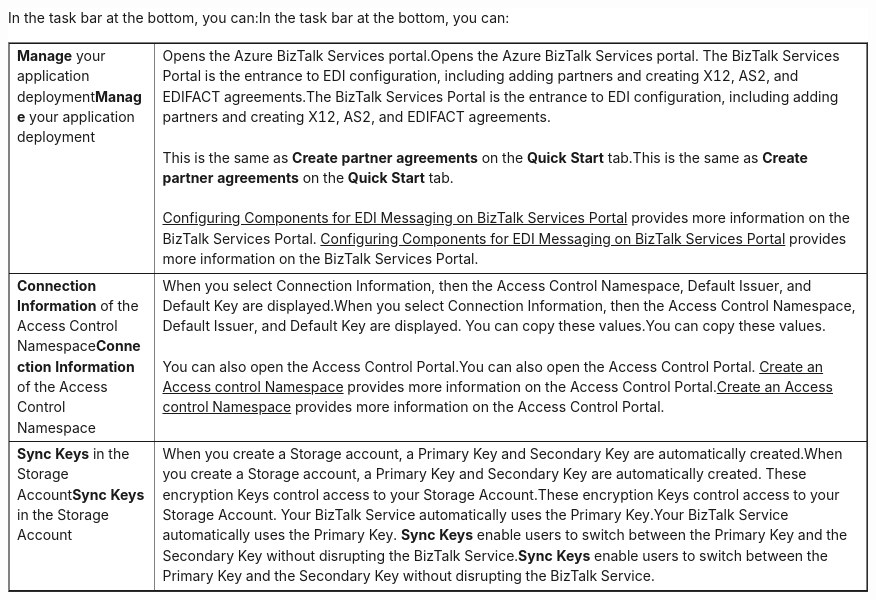 <span data-ttu-id="f6f6e-120">In the task bar at the bottom, you can:</span><span class="sxs-lookup"><span data-stu-id="f6f6e-120">In the task bar at the bottom, you can:</span></span>

<table border="1">

<tr>
<td><span data-ttu-id="f6f6e-121"><strong>Manage</strong> your application deployment</span><span class="sxs-lookup"><span data-stu-id="f6f6e-121"><strong>Manage</strong> your application deployment</span></span></td>
<td><span data-ttu-id="f6f6e-122">Opens the Azure BizTalk Services portal.</span><span class="sxs-lookup"><span data-stu-id="f6f6e-122">Opens the Azure BizTalk Services portal.</span></span> <span data-ttu-id="f6f6e-123">The BizTalk Services Portal is the entrance to EDI configuration, including adding partners and creating X12, AS2, and EDIFACT agreements.</span><span class="sxs-lookup"><span data-stu-id="f6f6e-123">The BizTalk Services Portal is the entrance to EDI configuration, including adding partners and creating X12, AS2, and EDIFACT agreements.</span></span>
<br/><br/>
<span data-ttu-id="f6f6e-124">This is the same as <strong>Create partner agreements</strong> on the <strong>Quick Start</strong> tab.</span><span class="sxs-lookup"><span data-stu-id="f6f6e-124">This is the same as <strong>Create partner agreements</strong> on the <strong>Quick Start</strong> tab.</span></span>
<br/><br/><span data-ttu-id="f6f6e-125">
<a HREF="http://go.microsoft.com/fwlink/p/?LinkID=303653">Configuring Components for EDI Messaging on BizTalk Services Portal</a> provides more information on the BizTalk Services Portal.</span><span class="sxs-lookup"><span data-stu-id="f6f6e-125">
<a HREF="http://go.microsoft.com/fwlink/p/?LinkID=303653">Configuring Components for EDI Messaging on BizTalk Services Portal</a> provides more information on the BizTalk Services Portal.</span></span></td>
</tr>

<tr>
<td><span data-ttu-id="f6f6e-126"><strong>Connection Information</strong> of the Access Control Namespace</span><span class="sxs-lookup"><span data-stu-id="f6f6e-126"><strong>Connection Information</strong> of the Access Control Namespace</span></span></td>
<td><span data-ttu-id="f6f6e-127">When you select Connection Information, then the Access Control Namespace, Default Issuer, and Default Key are displayed.</span><span class="sxs-lookup"><span data-stu-id="f6f6e-127">When you select Connection Information, then the Access Control Namespace, Default Issuer, and Default Key are displayed.</span></span> <span data-ttu-id="f6f6e-128">You can copy these values.</span><span class="sxs-lookup"><span data-stu-id="f6f6e-128">You can copy these values.</span></span>
<br/><br/>
<span data-ttu-id="f6f6e-129">You can also open the Access Control Portal.</span><span class="sxs-lookup"><span data-stu-id="f6f6e-129">You can also open the Access Control Portal.</span></span> <span data-ttu-id="f6f6e-130"><a HREF="http://go.microsoft.com/fwlink/p/?LinkID=285670">Create an Access control Namespace</a> provides more information on the Access Control Portal.</span><span class="sxs-lookup"><span data-stu-id="f6f6e-130"><a HREF="http://go.microsoft.com/fwlink/p/?LinkID=285670">Create an Access control Namespace</a> provides more information on the Access Control Portal.</span></span></td>
</tr>

<tr>
<td><span data-ttu-id="f6f6e-131"><strong>Sync Keys</strong> in the Storage Account</span><span class="sxs-lookup"><span data-stu-id="f6f6e-131"><strong>Sync Keys</strong> in the Storage Account</span></span></td>
<td><span data-ttu-id="f6f6e-132">When you create a Storage account, a Primary Key and Secondary Key are automatically created.</span><span class="sxs-lookup"><span data-stu-id="f6f6e-132">When you create a Storage account, a Primary Key and Secondary Key are automatically created.</span></span> <span data-ttu-id="f6f6e-133">These encryption Keys control access to your Storage Account.</span><span class="sxs-lookup"><span data-stu-id="f6f6e-133">These encryption Keys control access to your Storage Account.</span></span> <span data-ttu-id="f6f6e-134">Your BizTalk Service automatically uses the Primary Key.</span><span class="sxs-lookup"><span data-stu-id="f6f6e-134">Your BizTalk Service automatically uses the Primary Key.</span></span> <span data-ttu-id="f6f6e-135"><strong>Sync Keys</strong> enable users to switch between the Primary Key and the Secondary Key without disrupting the BizTalk Service.</span><span class="sxs-lookup"><span data-stu-id="f6f6e-135"><strong>Sync Keys</strong> enable users to switch between the Primary Key and the Secondary Key without disrupting the BizTalk Service.</span></span>